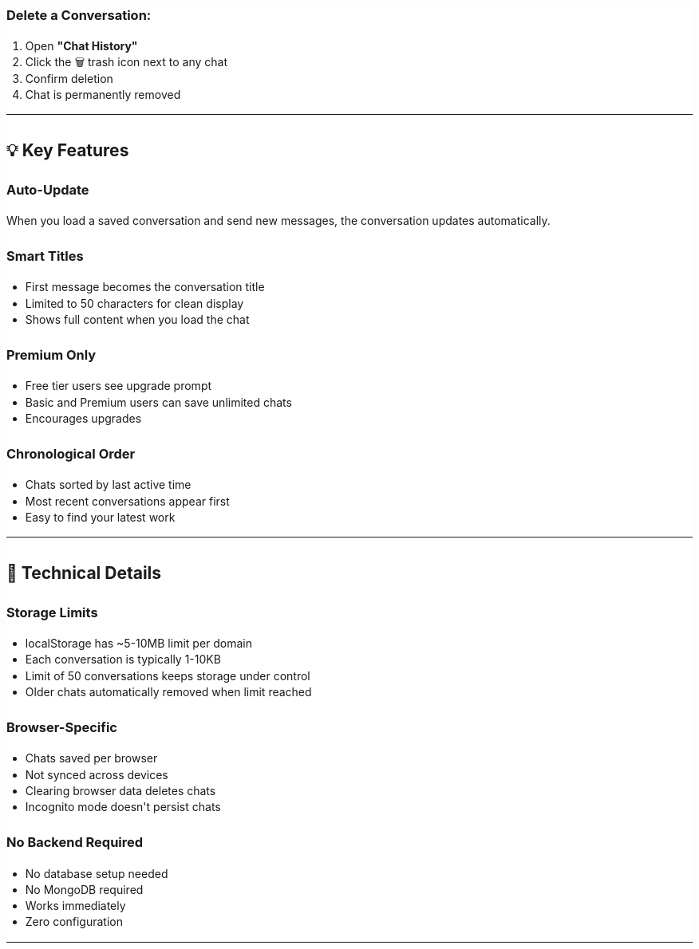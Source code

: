### Delete a Conversation:
1. Open **"Chat History"**
2. Click the 🗑️ trash icon next to any chat
3. Confirm deletion
4. Chat is permanently removed

---

## 💡 Key Features

### Auto-Update
When you load a saved conversation and send new messages, the conversation updates automatically.

### Smart Titles
- First message becomes the conversation title
- Limited to 50 characters for clean display
- Shows full content when you load the chat

### Premium Only
- Free tier users see upgrade prompt
- Basic and Premium users can save unlimited chats
- Encourages upgrades

### Chronological Order
- Chats sorted by last active time
- Most recent conversations appear first
- Easy to find your latest work

---

## 🔧 Technical Details

### Storage Limits
- localStorage has ~5-10MB limit per domain
- Each conversation is typically 1-10KB
- Limit of 50 conversations keeps storage under control
- Older chats automatically removed when limit reached

### Browser-Specific
- Chats saved per browser
- Not synced across devices
- Clearing browser data deletes chats
- Incognito mode doesn't persist chats

### No Backend Required
- No database setup needed
- No MongoDB required
- Works immediately
- Zero configuration

---
